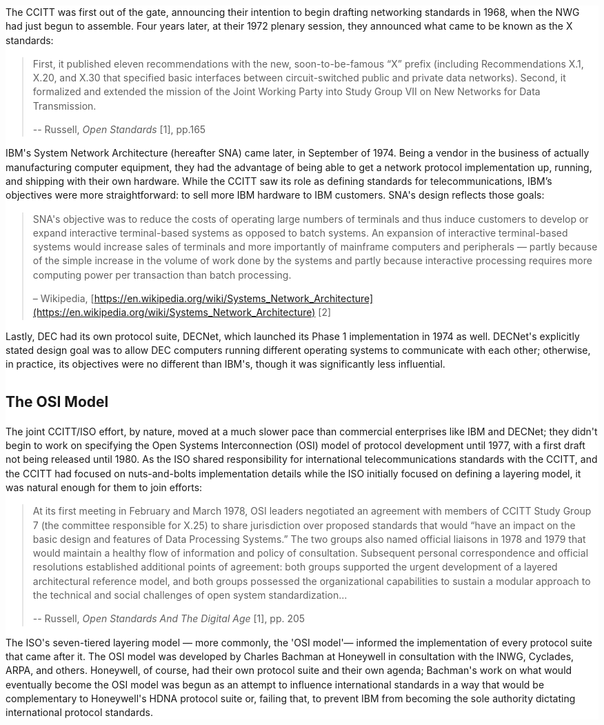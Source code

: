 The CCITT was first out of the gate, announcing their intention to begin drafting networking standards in 1968, when the NWG had just begun to assemble. Four years later, at their 1972 plenary session, they announced what came to be known as the X standards:

> First, it published eleven recommendations with the new, soon-to-be-famous “X” prefix (including Recommendations X.1, X.20, and X.30 that specified basic interfaces between circuit-switched public and private data networks). Second, it formalized and extended the mission of the Joint Working Party into Study Group VII on New Networks for Data Transmission.
>
> -- Russell, _Open Standards_ [1], pp.165

IBM's System Network Architecture (hereafter SNA) came later, in September of 1974. Being a vendor in the business of actually manufacturing computer equipment, they had the advantage of being able to get a network protocol implementation up, running, and shipping with their own hardware. While the CCITT saw its role as defining standards for telecommunications, IBM’s objectives were more straightforward: to sell more IBM hardware to IBM customers. SNA's design reflects those goals:

> SNA's objective was to reduce the costs of operating large numbers of terminals and thus induce customers to develop or expand interactive terminal-based systems as opposed to batch systems. An expansion of interactive terminal-based systems would increase sales of terminals and more importantly of mainframe computers and peripherals — partly because of the simple increase in the volume of work done by the systems and partly because interactive processing requires more computing power per transaction than batch processing.
>
> – Wikipedia, [https://en.wikipedia.org/wiki/Systems_Network_Architecture](https://en.wikipedia.org/wiki/Systems_Network_Architecture) [2]

Lastly, DEC had its own protocol suite, DECNet, which launched its Phase 1 implementation in 1974 as well. DECNet's explicitly stated design goal was to allow DEC computers running different operating systems to communicate with each other; otherwise, in practice, its objectives were no different than IBM's, though it was significantly less influential.

## The OSI Model

The joint CCITT/ISO effort, by nature, moved at a much slower pace than commercial enterprises like IBM and DECNet; they didn't begin to work on specifying the Open Systems Interconnection (OSI) model of protocol development until 1977, with a first draft not being released until 1980. As the ISO shared responsibility for international telecommunications standards with the CCITT, and the CCITT had focused on nuts-and-bolts implementation details while the ISO initially focused on defining a layering model, it was natural enough for them to join efforts:

> At its first meeting in February and March 1978, OSI leaders negotiated an agreement with members of CCITT Study Group 7 (the committee responsible for X.25) to share jurisdiction over proposed standards that would “have an impact on the basic design and features of Data Processing Systems.” The two groups also named official liaisons in 1978 and 1979 that would maintain a healthy flow of information and policy of consultation. Subsequent personal correspondence and official resolutions established additional points of agreement: both groups supported the urgent development of a layered architectural reference model, and both groups possessed the organizational capabilities to sustain a modular approach to the technical and social challenges of open system standardization…
>
> -- Russell, _Open Standards And The Digital Age_ [1], pp. 205

The ISO's seven-tiered layering model — more commonly, the 'OSI model'— informed the implementation of every protocol suite that came after it. The OSI model was developed by Charles Bachman at Honeywell in consultation with the INWG, Cyclades, ARPA, and others. Honeywell, of course, had their own protocol suite and their own agenda; Bachman's work on what would eventually become the OSI model was begun as an attempt to influence international standards in a way that would be complementary to Honeywell's HDNA protocol suite or, failing that, to prevent IBM from becoming the sole authority dictating international protocol standards.
